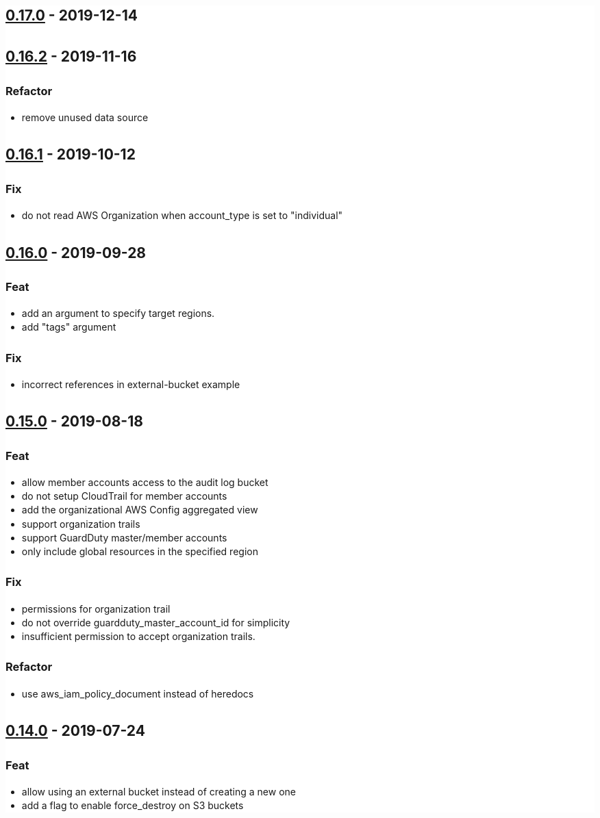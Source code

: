
<a name="0.17.0"></a>
## [0.17.0] - 2019-12-14

<a name="0.16.2"></a>
## [0.16.2] - 2019-11-16
### Refactor
- remove unused data source


<a name="0.16.1"></a>
## [0.16.1] - 2019-10-12
### Fix
- do not read AWS Organization when account_type is set to "individual"


<a name="0.16.0"></a>
## [0.16.0] - 2019-09-28
### Feat
- add an argument to specify target regions.
- add "tags" argument

### Fix
- incorrect references in external-bucket example


<a name="0.15.0"></a>
## [0.15.0] - 2019-08-18
### Feat
- allow member accounts access to the audit log bucket
- do not setup CloudTrail for member accounts
- add the organizational AWS Config aggregated view
- support organization trails
- support GuardDuty master/member accounts
- only include global resources in the specified region

### Fix
- permissions for organization trail
- do not override guardduty_master_account_id for simplicity
- insufficient permission to accept organization trails.

### Refactor
- use aws_iam_policy_document instead of heredocs


<a name="0.14.0"></a>
## [0.14.0] - 2019-07-24
### Feat
- allow using an external bucket instead of creating a new one
- add a flag to enable force_destroy on S3 buckets


[Unreleased]: https://github.com/nozaq/terraform-aws-secure-baseline/compare/0.29.2...HEAD
[0.29.2]: https://github.com/nozaq/terraform-aws-secure-baseline/compare/0.29.1...0.29.2
[0.29.1]: https://github.com/nozaq/terraform-aws-secure-baseline/compare/0.29.0...0.29.1
[0.29.0]: https://github.com/nozaq/terraform-aws-secure-baseline/compare/0.28.0...0.29.0
[0.28.0]: https://github.com/nozaq/terraform-aws-secure-baseline/compare/0.27.1...0.28.0
[0.27.1]: https://github.com/nozaq/terraform-aws-secure-baseline/compare/0.27.0...0.27.1
[0.27.0]: https://github.com/nozaq/terraform-aws-secure-baseline/compare/0.26.0...0.27.0
[0.26.0]: https://github.com/nozaq/terraform-aws-secure-baseline/compare/0.24.0...0.26.0
[0.24.0]: https://github.com/nozaq/terraform-aws-secure-baseline/compare/0.23.1...0.24.0
[0.23.1]: https://github.com/nozaq/terraform-aws-secure-baseline/compare/0.23.0...0.23.1
[0.23.0]: https://github.com/nozaq/terraform-aws-secure-baseline/compare/0.22.0...0.23.0
[0.22.0]: https://github.com/nozaq/terraform-aws-secure-baseline/compare/0.21.0...0.22.0
[0.21.0]: https://github.com/nozaq/terraform-aws-secure-baseline/compare/0.20.0...0.21.0
[0.20.0]: https://github.com/nozaq/terraform-aws-secure-baseline/compare/0.19.0...0.20.0
[0.19.0]: https://github.com/nozaq/terraform-aws-secure-baseline/compare/0.18.1...0.19.0
[0.18.1]: https://github.com/nozaq/terraform-aws-secure-baseline/compare/0.18.0...0.18.1
[0.18.0]: https://github.com/nozaq/terraform-aws-secure-baseline/compare/0.17.0...0.18.0
[0.17.0]: https://github.com/nozaq/terraform-aws-secure-baseline/compare/0.16.2...0.17.0
[0.16.2]: https://github.com/nozaq/terraform-aws-secure-baseline/compare/0.16.1...0.16.2
[0.16.1]: https://github.com/nozaq/terraform-aws-secure-baseline/compare/0.16.0...0.16.1
[0.16.0]: https://github.com/nozaq/terraform-aws-secure-baseline/compare/0.15.0...0.16.0
[0.15.0]: https://github.com/nozaq/terraform-aws-secure-baseline/compare/0.14.0...0.15.0
[0.14.0]: https://github.com/nozaq/terraform-aws-secure-baseline/compare/0.13.0...0.14.0
[0.13.0]: https://github.com/nozaq/terraform-aws-secure-baseline/compare/0.12.0...0.13.0
[0.12.0]: https://github.com/nozaq/terraform-aws-secure-baseline/compare/0.11.0...0.12.0
[0.11.0]: https://github.com/nozaq/terraform-aws-secure-baseline/compare/0.10.0...0.11.0
[0.10.0]: https://github.com/nozaq/terraform-aws-secure-baseline/compare/0.9.0...0.10.0
[0.9.0]: https://github.com/nozaq/terraform-aws-secure-baseline/compare/0.8.0...0.9.0
[0.8.0]: https://github.com/nozaq/terraform-aws-secure-baseline/compare/0.7.0...0.8.0
[0.7.0]: https://github.com/nozaq/terraform-aws-secure-baseline/compare/0.6.0...0.7.0
[0.6.0]: https://github.com/nozaq/terraform-aws-secure-baseline/compare/0.5.0...0.6.0
[0.5.0]: https://github.com/nozaq/terraform-aws-secure-baseline/compare/0.4.1...0.5.0
[0.4.1]: https://github.com/nozaq/terraform-aws-secure-baseline/compare/0.4.0...0.4.1
[0.4.0]: https://github.com/nozaq/terraform-aws-secure-baseline/compare/0.3.0...0.4.0
[0.3.0]: https://github.com/nozaq/terraform-aws-secure-baseline/compare/0.2.1...0.3.0
[0.2.1]: https://github.com/nozaq/terraform-aws-secure-baseline/compare/0.2.0...0.2.1
[0.2.0]: https://github.com/nozaq/terraform-aws-secure-baseline/compare/0.1.1...0.2.0
[0.1.1]: https://github.com/nozaq/terraform-aws-secure-baseline/compare/0.1.0...0.1.1
[0.1.0]: https://github.com/nozaq/terraform-aws-secure-baseline/compare/0.0.5...0.1.0
[0.0.5]: https://github.com/nozaq/terraform-aws-secure-baseline/compare/0.0.4...0.0.5
[0.0.4]: https://github.com/nozaq/terraform-aws-secure-baseline/compare/0.0.3...0.0.4
[0.0.3]: https://github.com/nozaq/terraform-aws-secure-baseline/compare/0.0.2...0.0.3
[0.0.2]: https://github.com/nozaq/terraform-aws-secure-baseline/compare/0.0.1...0.0.2